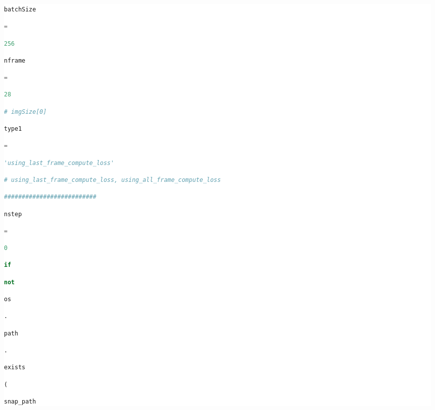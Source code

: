 ```python
batchSize
```
```python
=
```
```python
256
```
```python
nframe
```
```python
=
```
```python
28
```
```python
# imgSize[0]
```
```python
type1
```
```python
=
```
```python
'using_last_frame_compute_loss'
```
```python
# using_last_frame_compute_loss, using_all_frame_compute_loss
```
```python
##########################
```
```python
nstep
```
```python
=
```
```python
0
```
```python
if
```
```python
not
```
```python
os
```
```python
.
```
```python
path
```
```python
.
```
```python
exists
```
```python
(
```
```python
snap_path
```
```python
```